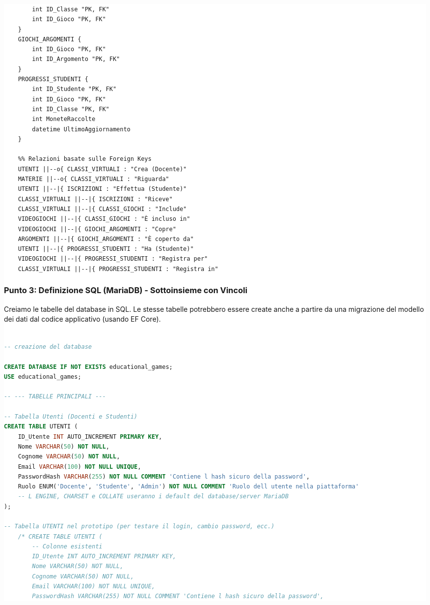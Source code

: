 ```mermaid
        int ID_Classe "PK, FK"
        int ID_Gioco "PK, FK"
    }
    GIOCHI_ARGOMENTI {
        int ID_Gioco "PK, FK"
        int ID_Argomento "PK, FK"
    }
    PROGRESSI_STUDENTI {
        int ID_Studente "PK, FK"
        int ID_Gioco "PK, FK"
        int ID_Classe "PK, FK"
        int MoneteRaccolte
        datetime UltimoAggiornamento
    }

    %% Relazioni basate sulle Foreign Keys
    UTENTI ||--o{ CLASSI_VIRTUALI : "Crea (Docente)"
    MATERIE ||--o{ CLASSI_VIRTUALI : "Riguarda"
    UTENTI ||--|{ ISCRIZIONI : "Effettua (Studente)"
    CLASSI_VIRTUALI ||--|{ ISCRIZIONI : "Riceve"
    CLASSI_VIRTUALI ||--|{ CLASSI_GIOCHI : "Include"
    VIDEOGIOCHI ||--|{ CLASSI_GIOCHI : "È incluso in"
    VIDEOGIOCHI ||--|{ GIOCHI_ARGOMENTI : "Copre"
    ARGOMENTI ||--|{ GIOCHI_ARGOMENTI : "È coperto da"
    UTENTI ||--|{ PROGRESSI_STUDENTI : "Ha (Studente)"
    VIDEOGIOCHI ||--|{ PROGRESSI_STUDENTI : "Registra per"
    CLASSI_VIRTUALI ||--|{ PROGRESSI_STUDENTI : "Registra in"
```

### Punto 3: Definizione SQL (MariaDB) - Sottoinsieme con Vincoli

Creiamo le tabelle del database in SQL. Le stesse tabelle potrebbero essere create anche a partire da una migrazione del modello dei dati dal codice applicativo (usando EF Core).

```sql

-- creazione del database

CREATE DATABASE IF NOT EXISTS educational_games;
USE educational_games;

-- --- TABELLE PRINCIPALI ---

-- Tabella Utenti (Docenti e Studenti)
CREATE TABLE UTENTI (
    ID_Utente INT AUTO_INCREMENT PRIMARY KEY,
    Nome VARCHAR(50) NOT NULL,
    Cognome VARCHAR(50) NOT NULL,
    Email VARCHAR(100) NOT NULL UNIQUE,
    PasswordHash VARCHAR(255) NOT NULL COMMENT 'Contiene l hash sicuro della password',
    Ruolo ENUM('Docente', 'Studente', 'Admin') NOT NULL COMMENT 'Ruolo dell utente nella piattaforma'
    -- L ENGINE, CHARSET e COLLATE useranno i default del database/server MariaDB
);

-- Tabella UTENTI nel prototipo (per testare il login, cambio password, ecc.)
    /* CREATE TABLE UTENTI (
        -- Colonne esistenti
        ID_Utente INT AUTO_INCREMENT PRIMARY KEY,
        Nome VARCHAR(50) NOT NULL,
        Cognome VARCHAR(50) NOT NULL,
        Email VARCHAR(100) NOT NULL UNIQUE,
        PasswordHash VARCHAR(255) NOT NULL COMMENT 'Contiene l hash sicuro della password',
```
